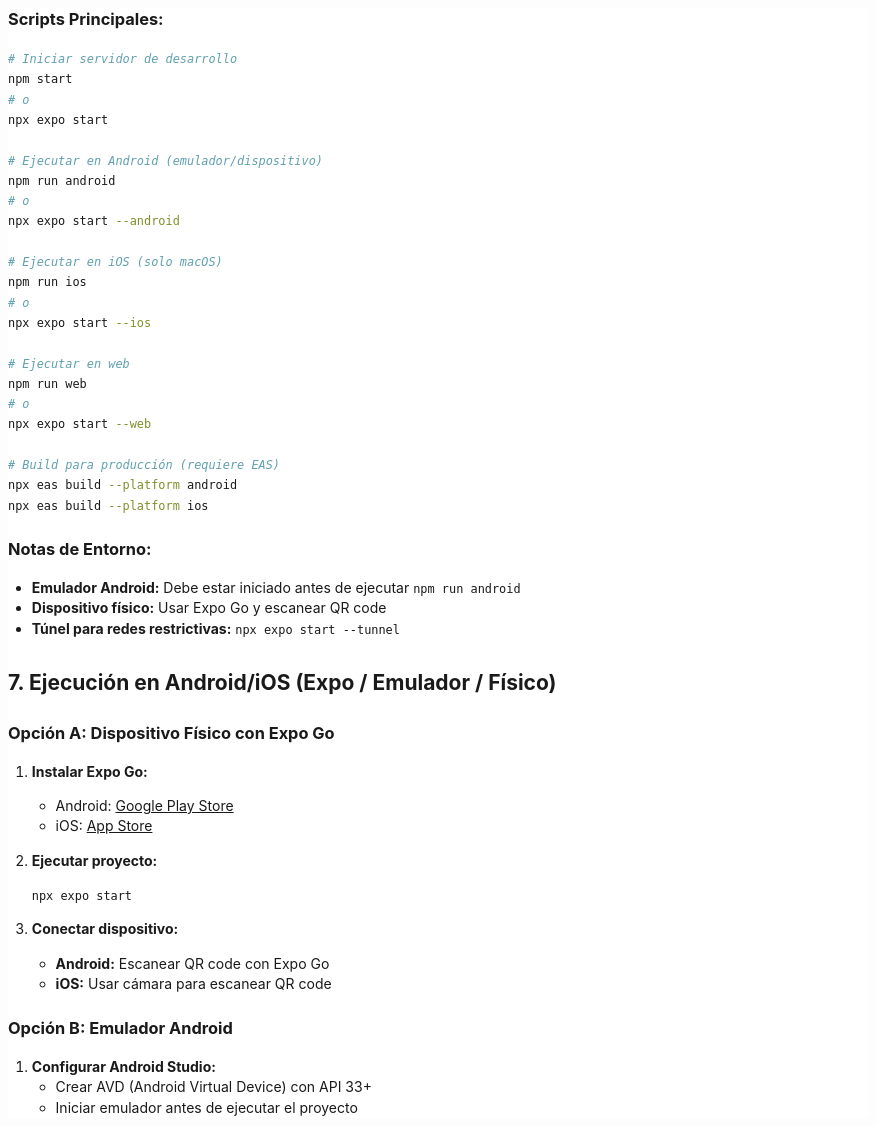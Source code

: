 ### Scripts Principales:
```bash
# Iniciar servidor de desarrollo
npm start
# o
npx expo start

# Ejecutar en Android (emulador/dispositivo)
npm run android
# o
npx expo start --android

# Ejecutar en iOS (solo macOS)
npm run ios
# o  
npx expo start --ios

# Ejecutar en web
npm run web
# o
npx expo start --web

# Build para producción (requiere EAS)
npx eas build --platform android
npx eas build --platform ios
```

### Notas de Entorno:
- **Emulador Android:** Debe estar iniciado antes de ejecutar `npm run android`
- **Dispositivo físico:** Usar Expo Go y escanear QR code
- **Túnel para redes restrictivas:** `npx expo start --tunnel`

## 7. Ejecución en Android/iOS (Expo / Emulador / Físico)

### Opción A: Dispositivo Físico con Expo Go

1. **Instalar Expo Go:**
   - Android: [Google Play Store](https://play.google.com/store/apps/details?id=host.exp.exponent)
   - iOS: [App Store](https://apps.apple.com/app/expo-go/id982107779)

2. **Ejecutar proyecto:**
   ```bash
   npx expo start
   ```

3. **Conectar dispositivo:**
   - **Android:** Escanear QR code con Expo Go
   - **iOS:** Usar cámara para escanear QR code

### Opción B: Emulador Android

1. **Configurar Android Studio:**
   - Crear AVD (Android Virtual Device) con API 33+
   - Iniciar emulador antes de ejecutar el proyecto
